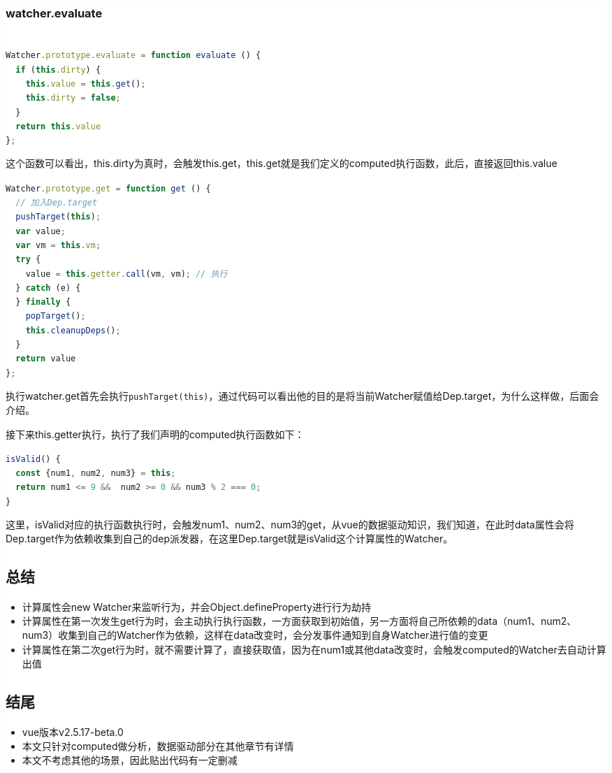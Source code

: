 ### watcher.evaluate

```javascript

Watcher.prototype.evaluate = function evaluate () {
  if (this.dirty) {
    this.value = this.get();
    this.dirty = false;
  }
  return this.value
};

```
这个函数可以看出，this.dirty为真时，会触发this.get，this.get就是我们定义的computed执行函数，此后，直接返回this.value

```javascript
Watcher.prototype.get = function get () {
  // 加入Dep.target
  pushTarget(this);
  var value;
  var vm = this.vm;
  try {
    value = this.getter.call(vm, vm); // 执行
  } catch (e) {
  } finally {
    popTarget();
    this.cleanupDeps();
  }
  return value
};
```
执行watcher.get首先会执行`pushTarget(this)`，通过代码可以看出他的目的是将当前Watcher赋值给Dep.target，为什么这样做，后面会介绍。

接下来this.getter执行，执行了我们声明的computed执行函数如下：
```javascript
isValid() {
  const {num1, num2, num3} = this;
  return num1 <= 9 &&  num2 >= 0 && num3 % 2 === 0;
}
```
这里，isValid对应的执行函数执行时，会触发num1、num2、num3的get，从vue的数据驱动知识，我们知道，在此时data属性会将Dep.target作为依赖收集到自己的dep派发器，在这里Dep.target就是isValid这个计算属性的Watcher。

## 总结

* 计算属性会new Watcher来监听行为，并会Object.defineProperty进行行为劫持
* 计算属性在第一次发生get行为时，会主动执行执行函数，一方面获取到初始值，另一方面将自己所依赖的data（num1、num2、num3）收集到自己的Watcher作为依赖，这样在data改变时，会分发事件通知到自身Watcher进行值的变更
* 计算属性在第二次get行为时，就不需要计算了，直接获取值，因为在num1或其他data改变时，会触发computed的Watcher去自动计算出值

## 结尾

* vue版本v2.5.17-beta.0
* 本文只针对computed做分析，数据驱动部分在其他章节有详情
* 本文不考虑其他的场景，因此贴出代码有一定删减